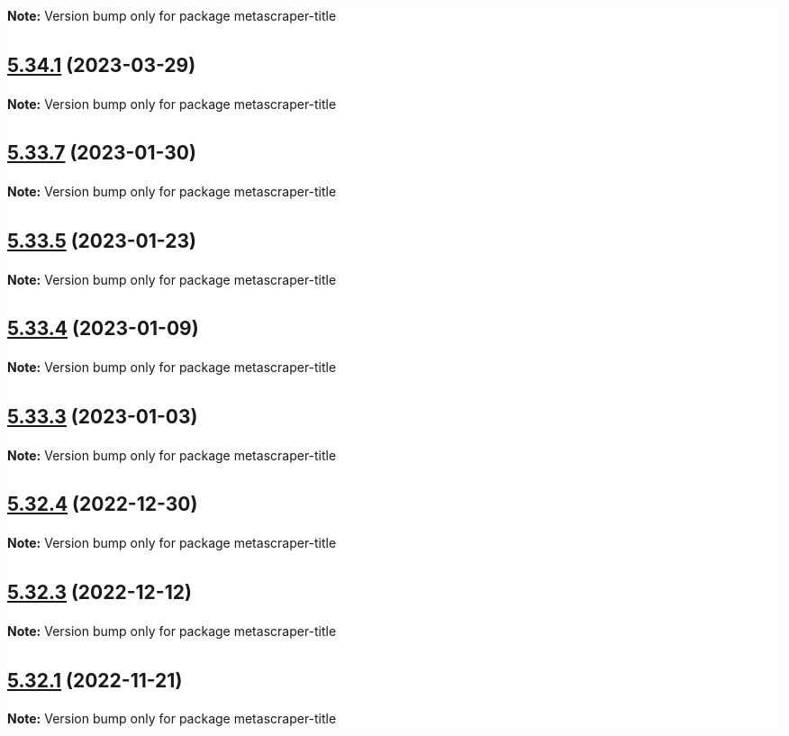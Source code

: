 **Note:** Version bump only for package metascraper-title

## [5.34.1](https://nicedoc.io/microlinkhq/metascraper/packages/metascraper-title/compare/v5.34.0...v5.34.1) (2023-03-29)

**Note:** Version bump only for package metascraper-title

## [5.33.7](https://nicedoc.io/microlinkhq/metascraper/packages/metascraper-title/compare/v5.33.6...v5.33.7) (2023-01-30)

**Note:** Version bump only for package metascraper-title

## [5.33.5](https://nicedoc.io/microlinkhq/metascraper/packages/metascraper-title/compare/v5.33.4...v5.33.5) (2023-01-23)

**Note:** Version bump only for package metascraper-title

## [5.33.4](https://nicedoc.io/microlinkhq/metascraper/packages/metascraper-title/compare/v5.33.3...v5.33.4) (2023-01-09)

**Note:** Version bump only for package metascraper-title

## [5.33.3](https://nicedoc.io/microlinkhq/metascraper/packages/metascraper-title/compare/v5.33.2...v5.33.3) (2023-01-03)

**Note:** Version bump only for package metascraper-title

## [5.32.4](https://nicedoc.io/microlinkhq/metascraper/packages/metascraper-title/compare/v5.32.3...v5.32.4) (2022-12-30)

**Note:** Version bump only for package metascraper-title

## [5.32.3](https://nicedoc.io/microlinkhq/metascraper/packages/metascraper-title/compare/v5.32.2...v5.32.3) (2022-12-12)

**Note:** Version bump only for package metascraper-title

## [5.32.1](https://nicedoc.io/microlinkhq/metascraper/packages/metascraper-title/compare/v5.32.0...v5.32.1) (2022-11-21)

**Note:** Version bump only for package metascraper-title
